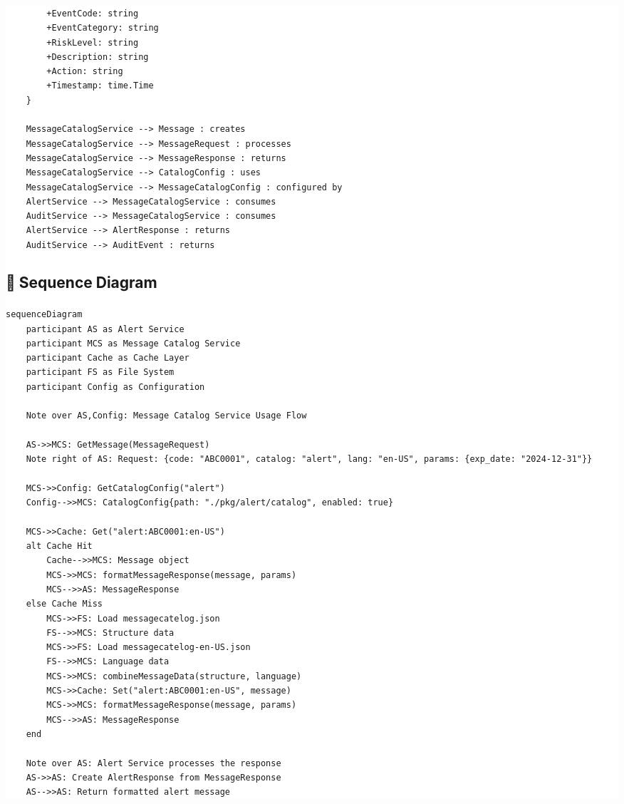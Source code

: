 ```mermaid
        +EventCode: string
        +EventCategory: string
        +RiskLevel: string
        +Description: string
        +Action: string
        +Timestamp: time.Time
    }

    MessageCatalogService --> Message : creates
    MessageCatalogService --> MessageRequest : processes
    MessageCatalogService --> MessageResponse : returns
    MessageCatalogService --> CatalogConfig : uses
    MessageCatalogService --> MessageCatalogConfig : configured by
    AlertService --> MessageCatalogService : consumes
    AuditService --> MessageCatalogService : consumes
    AlertService --> AlertResponse : returns
    AuditService --> AuditEvent : returns
```

## 🔄 **Sequence Diagram**

```mermaid
sequenceDiagram
    participant AS as Alert Service
    participant MCS as Message Catalog Service
    participant Cache as Cache Layer
    participant FS as File System
    participant Config as Configuration

    Note over AS,Config: Message Catalog Service Usage Flow

    AS->>MCS: GetMessage(MessageRequest)
    Note right of AS: Request: {code: "ABC0001", catalog: "alert", lang: "en-US", params: {exp_date: "2024-12-31"}}

    MCS->>Config: GetCatalogConfig("alert")
    Config-->>MCS: CatalogConfig{path: "./pkg/alert/catalog", enabled: true}

    MCS->>Cache: Get("alert:ABC0001:en-US")
    alt Cache Hit
        Cache-->>MCS: Message object
        MCS->>MCS: formatMessageResponse(message, params)
        MCS-->>AS: MessageResponse
    else Cache Miss
        MCS->>FS: Load messagecatelog.json
        FS-->>MCS: Structure data
        MCS->>FS: Load messagecatelog-en-US.json
        FS-->>MCS: Language data
        MCS->>MCS: combineMessageData(structure, language)
        MCS->>Cache: Set("alert:ABC0001:en-US", message)
        MCS->>MCS: formatMessageResponse(message, params)
        MCS-->>AS: MessageResponse
    end

    Note over AS: Alert Service processes the response
    AS->>AS: Create AlertResponse from MessageResponse
    AS-->>AS: Return formatted alert message
```
